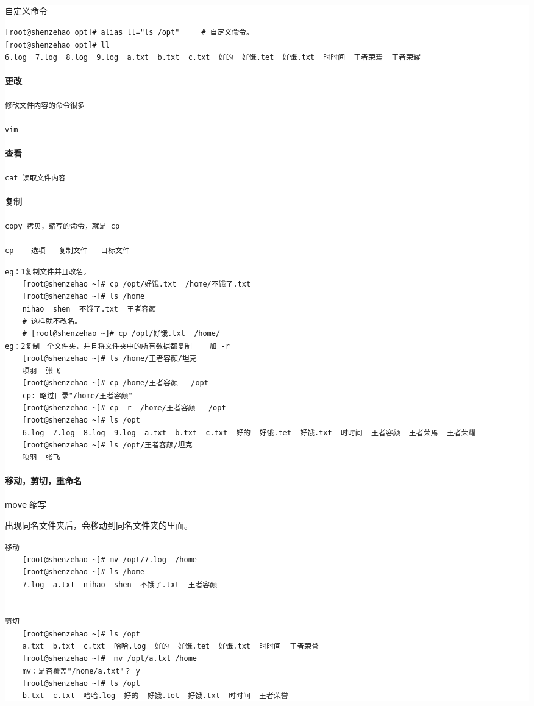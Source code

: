 自定义命令

```shell
[root@shenzehao opt]# alias ll="ls /opt"     # 自定义命令。
[root@shenzehao opt]# ll
6.log  7.log  8.log  9.log  a.txt  b.txt  c.txt  好的  好饿.tet  好饿.txt  时时间  王者荣焉  王者荣耀
```

#### 更改

```
修改文件内容的命令很多

vim 
```

#### 查看

```
cat 读取文件内容
```

#### 复制

```
copy 拷贝，缩写的命令，就是 cp

cp   -选项   复制文件   目标文件
```

```shell
eg：1复制文件并且改名。
	[root@shenzehao ~]# cp /opt/好饿.txt  /home/不饿了.txt     
    [root@shenzehao ~]# ls /home
    nihao  shen  不饿了.txt  王者容颜
    # 这样就不改名。
    # [root@shenzehao ~]# cp /opt/好饿.txt  /home/
eg：2复制一个文件夹，并且将文件夹中的所有数据都复制    加 -r 
	[root@shenzehao ~]# ls /home/王者容颜/坦克
    项羽  张飞
    [root@shenzehao ~]# cp /home/王者容颜   /opt
    cp: 略过目录"/home/王者容颜"
    [root@shenzehao ~]# cp -r  /home/王者容颜   /opt
    [root@shenzehao ~]# ls /opt
    6.log  7.log  8.log  9.log  a.txt  b.txt  c.txt  好的  好饿.tet  好饿.txt  时时间  王者容颜  王者荣焉  王者荣耀
    [root@shenzehao ~]# ls /opt/王者容颜/坦克
    项羽  张飞

```

#### 移动，剪切，重命名

move 缩写

出现同名文件夹后，会移动到同名文件夹的里面。

```shell
移动
    [root@shenzehao ~]# mv /opt/7.log  /home
    [root@shenzehao ~]# ls /home
    7.log  a.txt  nihao  shen  不饿了.txt  王者容颜

	
剪切
	[root@shenzehao ~]# ls /opt
    a.txt  b.txt  c.txt  哈哈.log  好的  好饿.tet  好饿.txt  时时间  王者荣誉
    [root@shenzehao ~]#  mv /opt/a.txt /home 
    mv：是否覆盖"/home/a.txt"？ y
    [root@shenzehao ~]# ls /opt
    b.txt  c.txt  哈哈.log  好的  好饿.tet  好饿.txt  时时间  王者荣誉
```